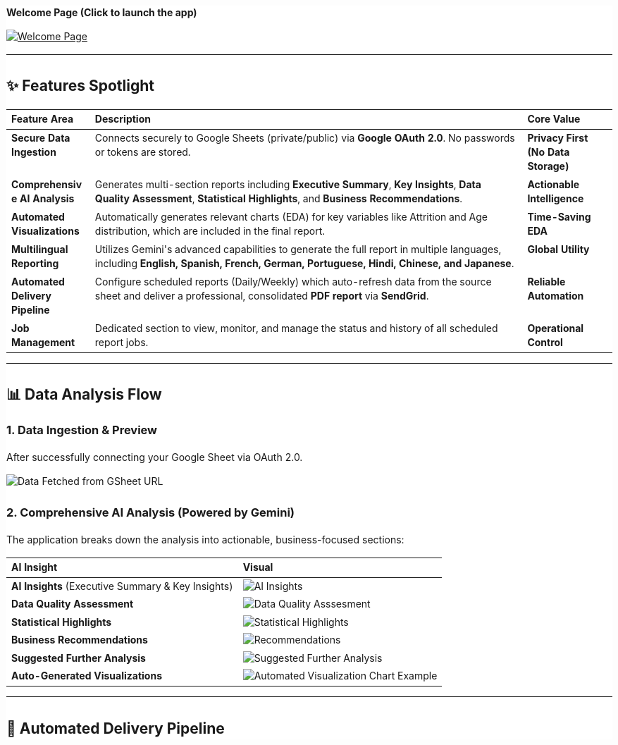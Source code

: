 **Welcome Page (Click to launch the app)**

[![Welcome Page](https://github.com/iamvanshverma/automation_email3/blob/main/DaB.AI%20ReportPilot%20Images/Welcome%20Page.png)](https://dab-ai-automailreporting.onrender.com)

---

## ✨ Features Spotlight

| Feature Area | Description | Core Value |
| :--- | :--- | :--- |
| **Secure Data Ingestion** | Connects securely to Google Sheets (private/public) via **Google OAuth 2.0**. No passwords or tokens are stored. | **Privacy First (No Data Storage)** |
| **Comprehensive AI Analysis** | Generates multi-section reports including **Executive Summary**, **Key Insights**, **Data Quality Assessment**, **Statistical Highlights**, and **Business Recommendations**. | **Actionable Intelligence** |
| **Automated Visualizations** | Automatically generates relevant charts (EDA) for key variables like Attrition and Age distribution, which are included in the final report. | **Time-Saving EDA** |
| **Multilingual Reporting** | Utilizes Gemini's advanced capabilities to generate the full report in multiple languages, including **English, Spanish, French, German, Portuguese, Hindi, Chinese, and Japanese**. | **Global Utility** |
| **Automated Delivery Pipeline** | Configure scheduled reports (Daily/Weekly) which auto-refresh data from the source sheet and deliver a professional, consolidated **PDF report** via **SendGrid**. | **Reliable Automation** |
| **Job Management** | Dedicated section to view, monitor, and manage the status and history of all scheduled report jobs. | **Operational Control** |

---

## 📊 Data Analysis Flow

### 1. Data Ingestion & Preview

After successfully connecting your Google Sheet via OAuth 2.0.

![Data Fetched from GSheet URL](https://github.com/iamvanshverma/automation_email3/blob/main/DaB.AI%20ReportPilot%20Images/Data%20Fetched%20Froom%20GSheet%20URL.png)

### 2. Comprehensive AI Analysis (Powered by Gemini)

The application breaks down the analysis into actionable, business-focused sections:

| AI Insight | Visual |
| :--- | :--- |
| **AI Insights** (Executive Summary & Key Insights) | ![AI Insights](https://github.com/iamvanshverma/automation_email3/blob/main/DaB.AI%20ReportPilot%20Images/AI%20Insights.png) |
| **Data Quality Assessment** | ![Data Quality Asssesment](https://github.com/iamvanshverma/automation_email3/blob/main/DaB.AI%20ReportPilot%20Images/Data%20Quality%20Asssesment.png) |
| **Statistical Highlights** | ![Statistical Highlights](https://github.com/iamvanshverma/automation_email3/blob/main/DaB.AI%20ReportPilot%20Images/Statistical%20Highlights%20.png) |
| **Business Recommendations** | ![Recommendations](https://github.com/iamvanshverma/automation_email3/blob/main/DaB.AI%20ReportPilot%20Images/Recommendations.png) |
| **Suggested Further Analysis** | ![Suggested Further Analysis](https://github.com/iamvanshverma/automation_email3/blob/main/DaB.AI%20ReportPilot%20Images/Suggested%20Further%20Analysis.png) |
| **Auto-Generated Visualizations** | ![Automated Visualization Chart Example](https://github.com/iamvanshverma/automation_email3/blob/main/DaB.AI%20ReportPilot%20Images/Automated%20Visualization%20Chart%20Example.png) |

---

## 📧 Automated Delivery Pipeline
